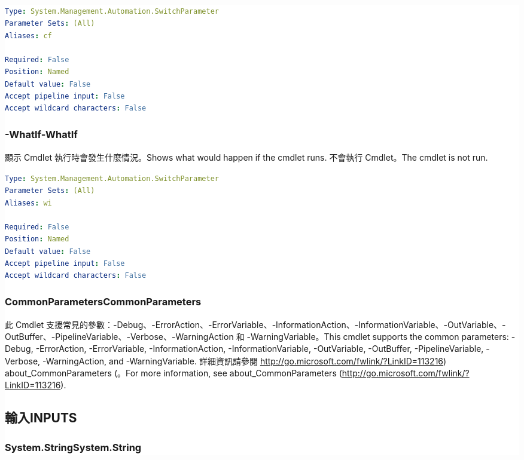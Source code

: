 ```yaml
Type: System.Management.Automation.SwitchParameter
Parameter Sets: (All)
Aliases: cf

Required: False
Position: Named
Default value: False
Accept pipeline input: False
Accept wildcard characters: False
```

### <span data-ttu-id="c20dc-125">-WhatIf</span><span class="sxs-lookup"><span data-stu-id="c20dc-125">-WhatIf</span></span>
<span data-ttu-id="c20dc-126">顯示 Cmdlet 執行時會發生什麼情況。</span><span class="sxs-lookup"><span data-stu-id="c20dc-126">Shows what would happen if the cmdlet runs.</span></span>
<span data-ttu-id="c20dc-127">不會執行 Cmdlet。</span><span class="sxs-lookup"><span data-stu-id="c20dc-127">The cmdlet is not run.</span></span>

```yaml
Type: System.Management.Automation.SwitchParameter
Parameter Sets: (All)
Aliases: wi

Required: False
Position: Named
Default value: False
Accept pipeline input: False
Accept wildcard characters: False
```

### <span data-ttu-id="c20dc-128">CommonParameters</span><span class="sxs-lookup"><span data-stu-id="c20dc-128">CommonParameters</span></span>
<span data-ttu-id="c20dc-129">此 Cmdlet 支援常見的參數：-Debug、-ErrorAction、-ErrorVariable、-InformationAction、-InformationVariable、-OutVariable、-OutBuffer、-PipelineVariable、-Verbose、-WarningAction 和 -WarningVariable。</span><span class="sxs-lookup"><span data-stu-id="c20dc-129">This cmdlet supports the common parameters: -Debug, -ErrorAction, -ErrorVariable, -InformationAction, -InformationVariable, -OutVariable, -OutBuffer, -PipelineVariable, -Verbose, -WarningAction, and -WarningVariable.</span></span> <span data-ttu-id="c20dc-130">詳細資訊請參閱 http://go.microsoft.com/fwlink/?LinkID=113216) about_CommonParameters (。</span><span class="sxs-lookup"><span data-stu-id="c20dc-130">For more information, see about_CommonParameters (http://go.microsoft.com/fwlink/?LinkID=113216).</span></span>

## <span data-ttu-id="c20dc-131">輸入</span><span class="sxs-lookup"><span data-stu-id="c20dc-131">INPUTS</span></span>

### <span data-ttu-id="c20dc-132">System.String</span><span class="sxs-lookup"><span data-stu-id="c20dc-132">System.String</span></span>
